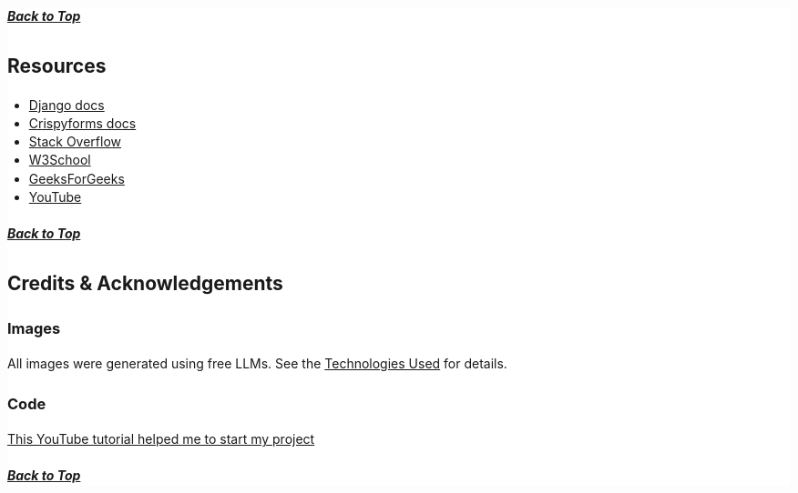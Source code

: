##### [ Back to Top ](#table-of-contents)

## Resources
* [Django docs](https://www.djangoproject.com/)
* [Crispyforms docs](https://django-crispy-forms.readthedocs.io/en/latest/)
* [Stack Overflow](https://stackoverflow.com/)
* [W3School](https://www.w3schools.com/)
* [GeeksForGeeks](https://www.geeksforgeeks.org/)
* [YouTube](https://www.youtube.com/)

##### [ Back to Top ](#table-of-contents)

## Credits & Acknowledgements

### Images
All images were generated using free LLMs. See the [Technologies Used](#technologies-used) for details.

### Code
[This YouTube tutorial helped me to start my project](https://www.youtube.com/watch?v=EUMpUUXKvP0)

##### [ Back to Top ](#table-of-contents)

